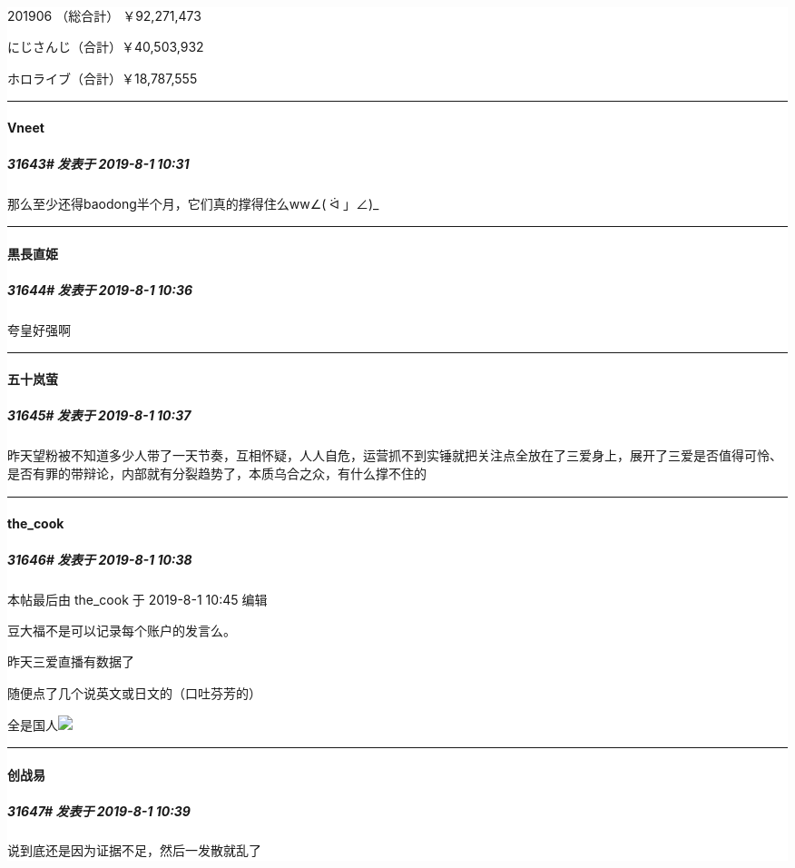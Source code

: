
201906 （総合計） ￥92,271,473


にじさんじ（合計）￥40,503,932


ホロライブ（合計）￥18,787,555


*****

####  Vneet  
##### 31643#       发表于 2019-8-1 10:31


那么至少还得baodong半个月，它们真的撑得住么ww∠( ᐛ 」∠)_


*****

####  黒長直姫  
##### 31644#       发表于 2019-8-1 10:36


夸皇好强啊 


*****

####  五十岚萤  
##### 31645#       发表于 2019-8-1 10:37


昨天望粉被不知道多少人带了一天节奏，互相怀疑，人人自危，运营抓不到实锤就把关注点全放在了三爱身上，展开了三爱是否值得可怜、是否有罪的带辩论，内部就有分裂趋势了，本质乌合之众，有什么撑不住的


*****

####  the_cook  
##### 31646#       发表于 2019-8-1 10:38


 本帖最后由 the_cook 于 2019-8-1 10:45 编辑 

豆大福不是可以记录每个账户的发言么。

昨天三爱直播有数据了

随便点了几个说英文或日文的（口吐芬芳的）

全是国人<img src="https://static.saraba1st.com/image/smiley/face2017/067.png" referrerpolicy="no-referrer">


*****

####  创战易  
##### 31647#       发表于 2019-8-1 10:39


说到底还是因为证据不足，然后一发散就乱了
